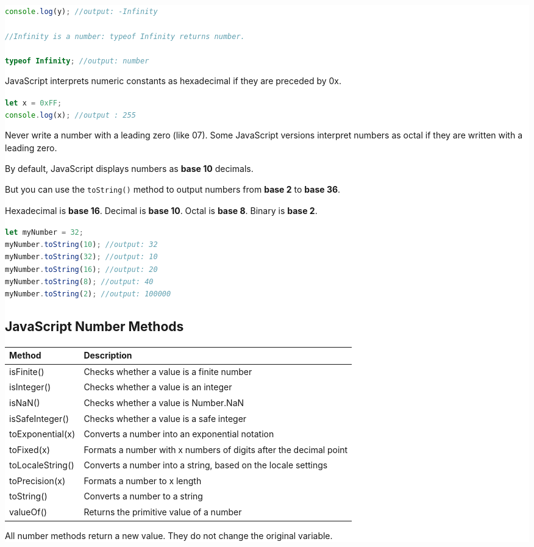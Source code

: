 ````javascript
console.log(y); //output: -Infinity

//Infinity is a number: typeof Infinity returns number.

typeof Infinity; //output: number
````

JavaScript interprets numeric constants as hexadecimal if they are preceded by 0x.

````javascript
let x = 0xFF;
console.log(x); //output : 255
````

Never write a number with a leading zero (like 07).
Some JavaScript versions interpret numbers as octal if they are written with a leading zero.

By default, JavaScript displays numbers as **base 10** decimals.

But you can use the `toString()` method to output numbers from **base 2** to **base 36**.

Hexadecimal is **base 16**. Decimal is **base 10**. Octal is **base 8**. Binary is **base 2**.

````javascript
let myNumber = 32;
myNumber.toString(10); //output: 32
myNumber.toString(32); //output: 10
myNumber.toString(16); //output: 20
myNumber.toString(8); //output: 40
myNumber.toString(2); //output: 100000
````

## JavaScript Number Methods

| Method           | Description                                                  |
| :--------------- | :----------------------------------------------------------- |
| isFinite()       | Checks whether a value is a finite number                    |
| isInteger()      | Checks whether a value is an integer                         |
| isNaN()          | Checks whether a value is Number.NaN                         |
| isSafeInteger()  | Checks whether a value is a safe integer                     |
| toExponential(x) | Converts a number into an exponential notation               |
| toFixed(x)       | Formats a number with x numbers of digits after the decimal point |
| toLocaleString() | Converts a number into a string, based on the locale settings |
| toPrecision(x)   | Formats a number to x length                                 |
| toString()       | Converts a number to a string                                |
| valueOf()        | Returns the primitive value of a number                      |

All number methods return a new value. They do not change the original variable.
